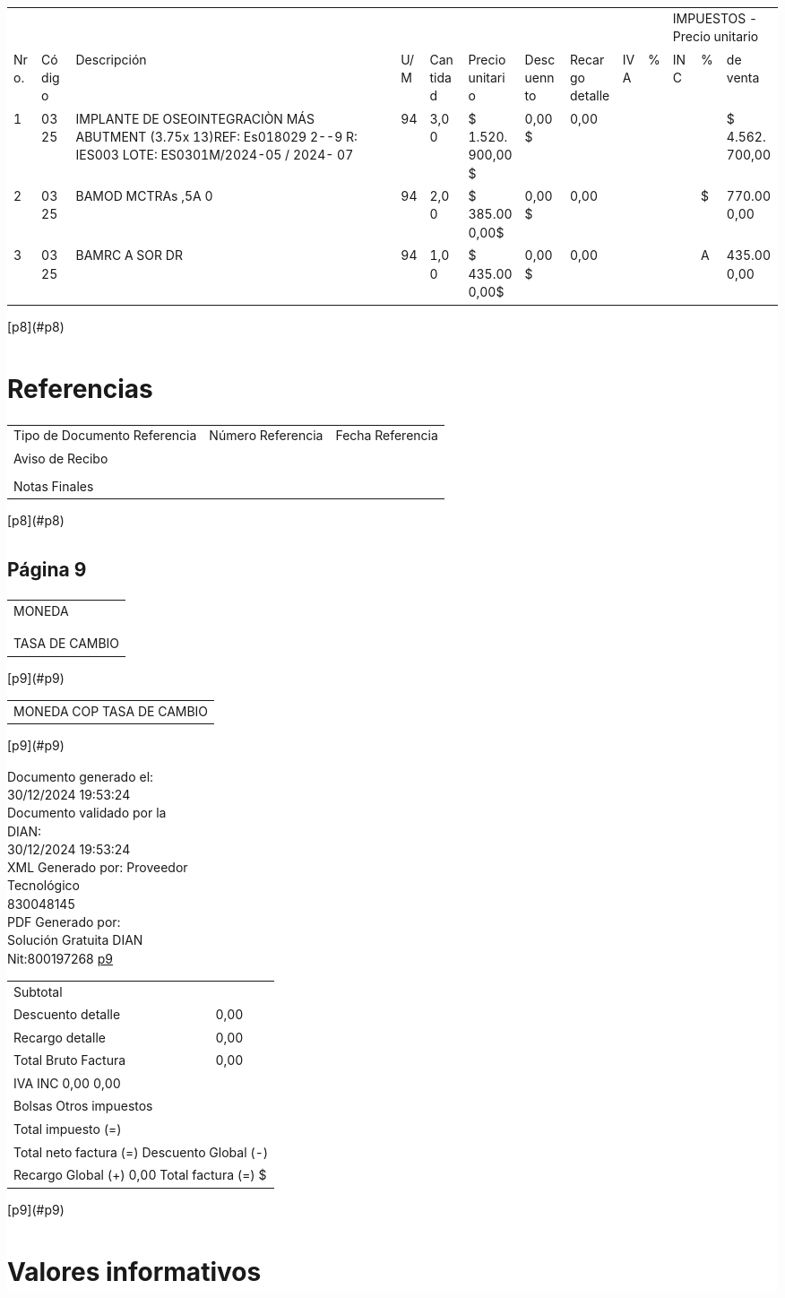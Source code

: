<table><tr><td colspan="10"></td><td colspan="4">IMPUESTOS -Precio unitario</td></tr><tr><td>Nro.</td><td>Código</td><td>Descripción</td><td>U/M</td><td>Cantidad</td><td>Precio unitario</td><td>Descuennto</td><td>Recargo detalle</td><td>IVA</td><td>%</td><td>INC</td><td>%</td><td>de venta</td></tr><tr><td>1</td><td>0325</td><td>IMPLANTE DE OSEOINTEGRACIÒN MÁS ABUTMENT (3.75x 13)REF: Es018029 2--9 R: IES003 LOTE: ES0301M/2024-05 / 2024- 07</td><td>94</td><td>3,00</td><td>$ 1.520.900,00$</td><td>0,00$</td><td>0,00</td><td></td><td></td><td></td><td></td><td>$ 4.562.700,00</td></tr><tr><td>2</td><td>0325</td><td>BAMOD MCTRAs ,5A 0</td><td>94</td><td>2,00</td><td>$ 385.000,00$</td><td>0,00$</td><td>0,00</td><td></td><td></td><td></td><td>$</td><td>770.000,00</td></tr><tr><td>3</td><td>0325</td><td>BAMRC A SOR DR</td><td>94</td><td>1,00</td><td>$ 435.000,00$</td><td>0,00$</td><td>0,00</td><td></td><td></td><td></td><td>A</td><td>435.000,00</td></tr></table>
 [p8](#p8)

# Referencias

<table><tr><td>Tipo de Documento Referencia</td><td>Número Referencia</td><td>Fecha Referencia</td></tr><tr><td>Aviso de Recibo</td><td></td><td></td></tr><tr><td></td><td></td><td></td></tr><tr><td>Notas Finales</td><td></td><td></td></tr></table>
 [p8](#p8)


## Página 9 <a id="p9"></a>

<table><tr><td>MONEDA</td></tr><tr><td></td></tr><tr><td></td></tr><tr><td>TASA DE CAMBIO</td></tr></table>
 [p9](#p9)

<table><tr><td>MONEDA COP TASA DE CAMBIO</td></tr></table>
 [p9](#p9)

Documento generado el:   
30/12/2024 19:53:24   
Documento validado por la   
DIAN:   
30/12/2024 19:53:24   
XML Generado por: Proveedor   
Tecnológico   
830048145   
PDF Generado por:   
Solución Gratuita DIAN   
Nit:800197268
 [p9](#p9)

<table><tr><td colspan="2">Subtotal</td></tr><tr><td>Descuento detalle</td><td>0,00</td></tr><tr><td>Recargo detalle</td><td>0,00</td></tr><tr><td>Total Bruto Factura</td><td>0,00</td></tr><tr><td colspan="2">IVA INC 0,00 0,00</td></tr><tr><td colspan="2">Bolsas Otros impuestos</td></tr><tr><td colspan="2">Total impuesto (=)</td></tr><tr><td colspan="2">Total neto factura (=) Descuento Global (-)</td></tr><tr><td colspan="2">Recargo Global (+) 0,00 Total factura (=) $</td></tr></table>
 [p9](#p9)

# Valores informativos

